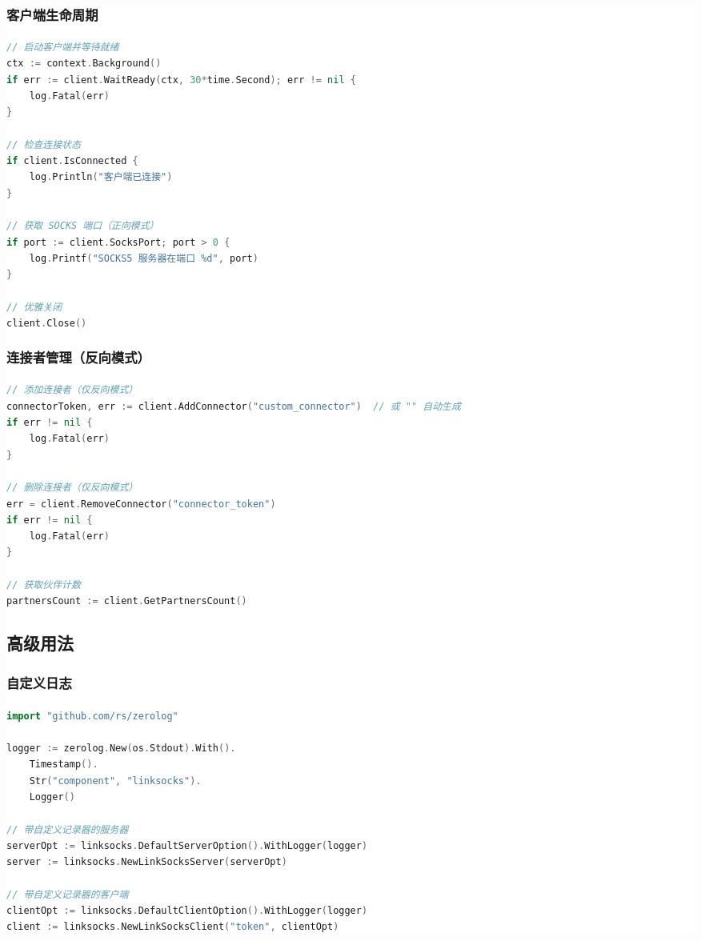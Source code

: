 ### 客户端生命周期

```go
// 启动客户端并等待就绪
ctx := context.Background()
if err := client.WaitReady(ctx, 30*time.Second); err != nil {
    log.Fatal(err)
}

// 检查连接状态
if client.IsConnected {
    log.Println("客户端已连接")
}

// 获取 SOCKS 端口（正向模式）
if port := client.SocksPort; port > 0 {
    log.Printf("SOCKS5 服务器在端口 %d", port)
}

// 优雅关闭
client.Close()
```

### 连接者管理（反向模式）

```go
// 添加连接者（仅反向模式）
connectorToken, err := client.AddConnector("custom_connector")  // 或 "" 自动生成
if err != nil {
    log.Fatal(err)
}

// 删除连接者（仅反向模式）
err = client.RemoveConnector("connector_token")
if err != nil {
    log.Fatal(err)
}

// 获取伙伴计数
partnersCount := client.GetPartnersCount()
```

## 高级用法

### 自定义日志

```go
import "github.com/rs/zerolog"

logger := zerolog.New(os.Stdout).With().
    Timestamp().
    Str("component", "linksocks").
    Logger()

// 带自定义记录器的服务器
serverOpt := linksocks.DefaultServerOption().WithLogger(logger)
server := linksocks.NewLinkSocksServer(serverOpt)

// 带自定义记录器的客户端
clientOpt := linksocks.DefaultClientOption().WithLogger(logger)
client := linksocks.NewLinkSocksClient("token", clientOpt)
```
